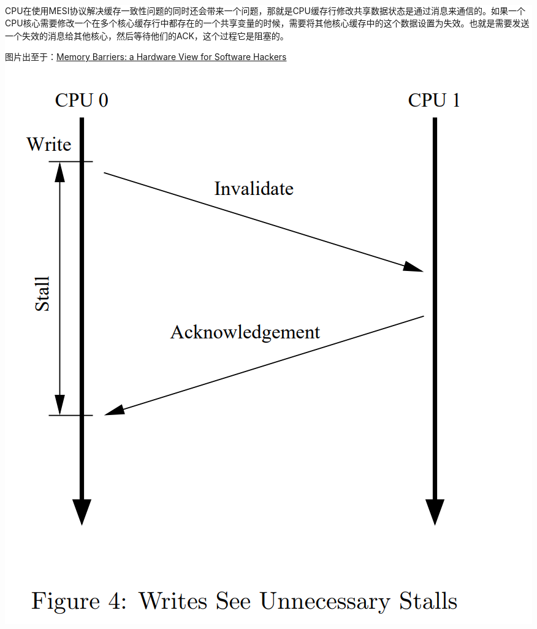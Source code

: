 CPU在使用MESI协议解决缓存一致性问题的同时还会带来一个问题，那就是CPU缓存行修改共享数据状态是通过消息来通信的。如果一个CPU核心需要修改一个在多个核心缓存行中都存在的一个共享变量的时候，需要将其他核心缓存中的这个数据设置为失效。也就是需要发送一个失效的消息给其他核心，然后等待他们的ACK，这个过程它是阻塞的。



图片出至于：[Memory Barriers: a Hardware View for Software Hackers](http://www.puppetmastertrading.com/images/hwViewForSwHackers.pdf)

![image-20210629161007560](image/image-20210629161007560.png)
